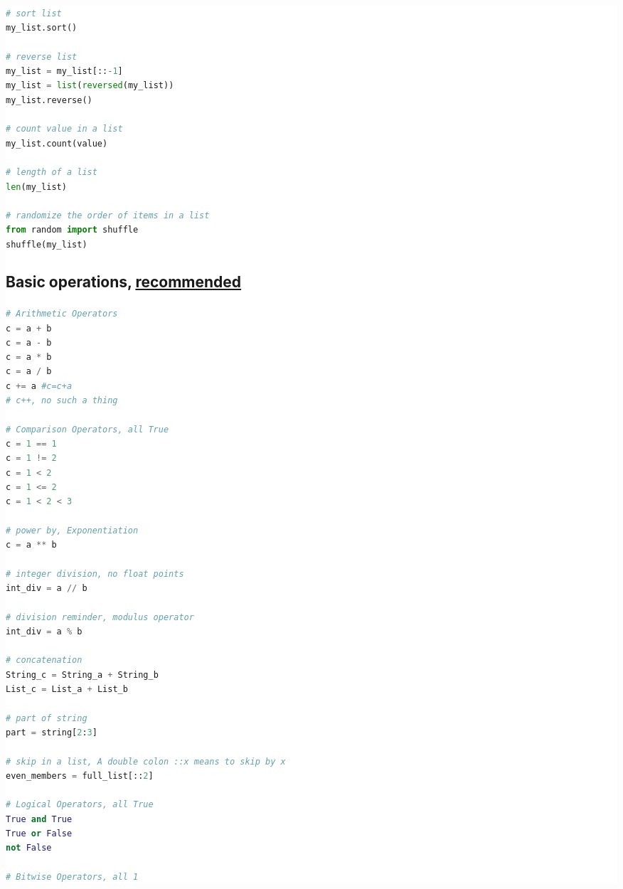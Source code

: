 ```py
# sort list
my_list.sort()

# reverse list
my_list = my_list[::-1]
my_list = list(reversed(my_list))
my_list.reverse()

# count value in a list
my_list.count(value)

# length of a list
len(my_list)

# randomize the order of items in a list
from random import shuffle
shuffle(my_list)
```

## Basic operations, [recommended](https://www.w3schools.com/python/python_operators.asp)

```py
# Arithmetic Operators
c = a + b
c = a - b
c = a * b
c = a / b
c += a #c=c+a
# c++, no such a thing

# Comparison Operators, all True
c = 1 == 1
c = 1 != 2
c = 1 < 2
c = 1 <= 2
c = 1 < 2 < 3

# power by, Exponentiation
c = a ** b

# integer division, no float points
int_div = a // b

# division reminder, modulus operator
int_div = a % b

# concatenation
String_c = String_a + String_b
List_c = List_a + List_b

# part of string
part = string[2:3]

# skip in a list, A double colon ::x means to skip by x
even_members = full_list[::2]

# Logical Operators, all True
True and True
True or False
not False

# Bitwise Operators, all 1 
```